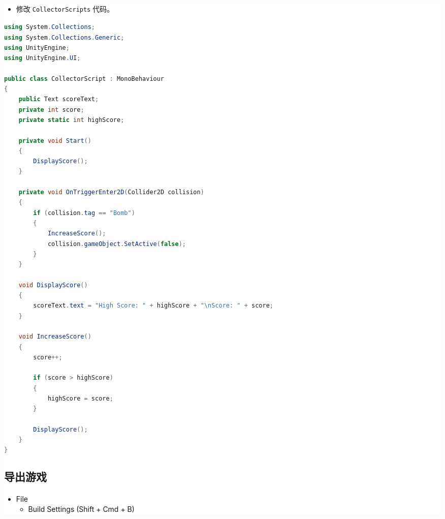 * 修改 `CollectorScripts` 代码。

```csharp
using System.Collections;
using System.Collections.Generic;
using UnityEngine;
using UnityEngine.UI;

public class CollectorScript : MonoBehaviour
{
    public Text scoreText;
    private int score;
    private static int highScore;

    private void Start()
    {
        DisplayScore();
    }

    private void OnTriggerEnter2D(Collider2D collision)
    {
        if (collision.tag == "Bomb")
        {
            IncreaseScore();
            collision.gameObject.SetActive(false);
        }
    }

    void DisplayScore()
    {
        scoreText.text = "High Score: " + highScore + "\nScore: " + score;
    }

    void IncreaseScore()
    {
        score++;

        if (score > highScore)
        {
            highScore = score;
        }

        DisplayScore();
    }
}
```

## 导出游戏

* File
    * Build Settings (Shift + Cmd + B)
